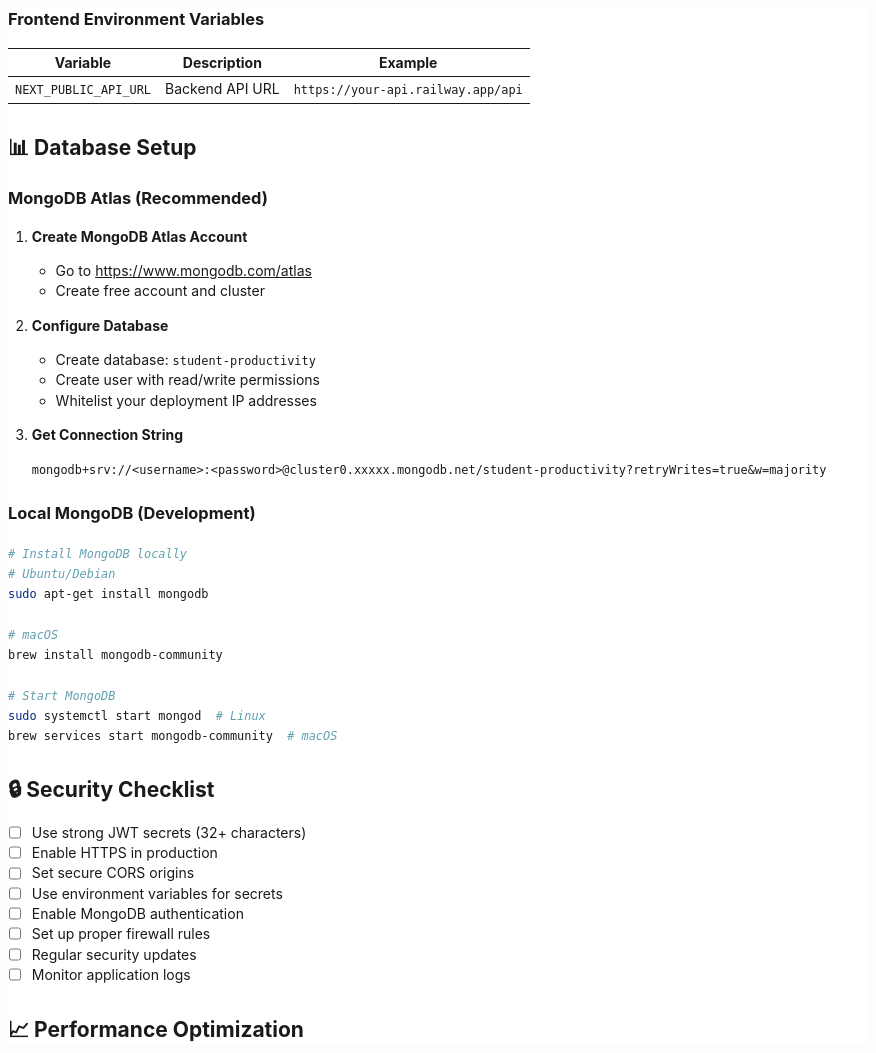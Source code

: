 ### Frontend Environment Variables

| Variable | Description | Example |
|----------|-------------|---------|
| `NEXT_PUBLIC_API_URL` | Backend API URL | `https://your-api.railway.app/api` |

## 📊 Database Setup

### MongoDB Atlas (Recommended)

1. **Create MongoDB Atlas Account**
   - Go to https://www.mongodb.com/atlas
   - Create free account and cluster

2. **Configure Database**
   - Create database: `student-productivity`
   - Create user with read/write permissions
   - Whitelist your deployment IP addresses

3. **Get Connection String**
   ```
   mongodb+srv://<username>:<password>@cluster0.xxxxx.mongodb.net/student-productivity?retryWrites=true&w=majority
   ```

### Local MongoDB (Development)

```bash
# Install MongoDB locally
# Ubuntu/Debian
sudo apt-get install mongodb

# macOS
brew install mongodb-community

# Start MongoDB
sudo systemctl start mongod  # Linux
brew services start mongodb-community  # macOS
```

## 🔒 Security Checklist

- [ ] Use strong JWT secrets (32+ characters)
- [ ] Enable HTTPS in production
- [ ] Set secure CORS origins
- [ ] Use environment variables for secrets
- [ ] Enable MongoDB authentication
- [ ] Set up proper firewall rules
- [ ] Regular security updates
- [ ] Monitor application logs

## 📈 Performance Optimization
